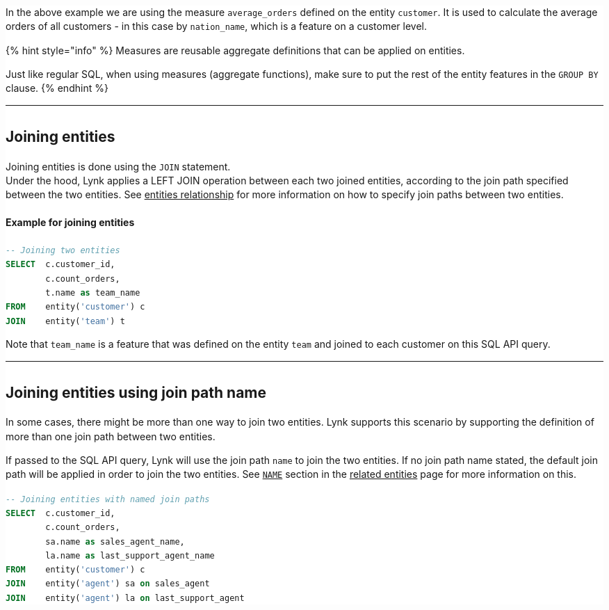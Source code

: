 In the above example we are using the measure `average_orders` defined on the entity `customer`. It is used to calculate the average orders of all customers - in this case by `nation_name`, which is a feature on a customer level.

{% hint style="info" %}
Measures are reusable aggregate definitions that can be applied on entities.

Just like regular SQL, when using measures (aggregate functions), make sure to put the rest of the entity features in the `GROUP BY` clause.
{% endhint %}

***

## Joining entities

Joining entities is done using the `JOIN` statement.\
Under the hood, Lynk applies a LEFT JOIN operation between each two joined entities, according to the join path specified between the two entities. See [entities relationship](../data-modeling/relationships/related-entities.md) for more information on how to specify join paths between two entities.

#### Example for joining entities

```sql
-- Joining two entities
SELECT  c.customer_id,
        c.count_orders,
        t.name as team_name
FROM    entity('customer') c
JOIN    entity('team') t
```

Note that `team_name` is a feature that was defined on the entity `team` and joined to each customer on this SQL API query.

***

## Joining entities using join path name

In some cases, there might be more than one way to join two entities. Lynk supports this scenario by supporting the definition of more than one join path between two entities.

If passed to the SQL API query, Lynk will use the join path `name` to join the two entities. If no join path name stated, the default join path will be applied in order to join the two entities. See [`NAME`](../data-modeling/relationships/related-entities.md#name-optional) section in the [related entities](../data-modeling/relationships/related-entities.md) page for more information on this.

```sql
-- Joining entities with named join paths
SELECT  c.customer_id,
        c.count_orders,
        sa.name as sales_agent_name,
        la.name as last_support_agent_name
FROM    entity('customer') c
JOIN    entity('agent') sa on sales_agent
JOIN    entity('agent') la on last_support_agent
```
